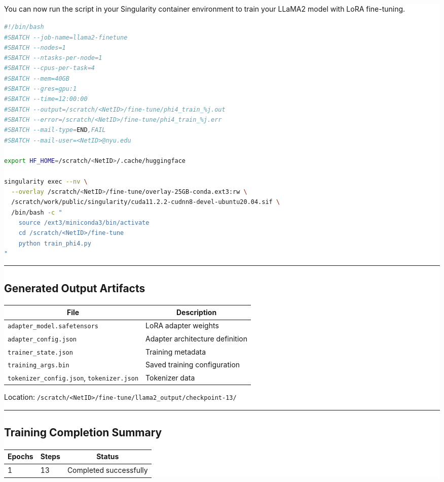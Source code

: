 
You can now run the script in your Singularity container environment to train your LLaMA2 model with LoRA fine-tuning.

```bash
#!/bin/bash
#SBATCH --job-name=llama2-finetune
#SBATCH --nodes=1
#SBATCH --ntasks-per-node=1
#SBATCH --cpus-per-task=4
#SBATCH --mem=40GB
#SBATCH --gres=gpu:1
#SBATCH --time=12:00:00
#SBATCH --output=/scratch/<NetID>/fine-tune/phi4_train_%j.out
#SBATCH --error=/scratch/<NetID>/fine-tune/phi4_train_%j.err
#SBATCH --mail-type=END,FAIL
#SBATCH --mail-user=<NetID>@nyu.edu

export HF_HOME=/scratch/<NetID>/.cache/huggingface

singularity exec --nv \
  --overlay /scratch/<NetID>/fine-tune/overlay-25GB-conda.ext3:rw \
  /scratch/work/public/singularity/cuda11.2.2-cudnn8-devel-ubuntu20.04.sif \
  /bin/bash -c "
    source /ext3/miniconda3/bin/activate
    cd /scratch/<NetID>/fine-tune
    python train_phi4.py
"
```

---

## Generated Output Artifacts

|File|Description|
|---|---|
|`adapter_model.safetensors`|LoRA adapter weights|
|`adapter_config.json`|Adapter architecture definition|
|`trainer_state.json`|Training metadata|
|`training_args.bin`|Saved training configuration|
|`tokenizer_config.json`, `tokenizer.json`|Tokenizer data|

Location: `/scratch/<NetID>/fine-tune/llama2_output/checkpoint-13/`

---

## Training Completion Summary

|Epochs|Steps|Status|
|---|---|---|
|1|13|Completed successfully|
